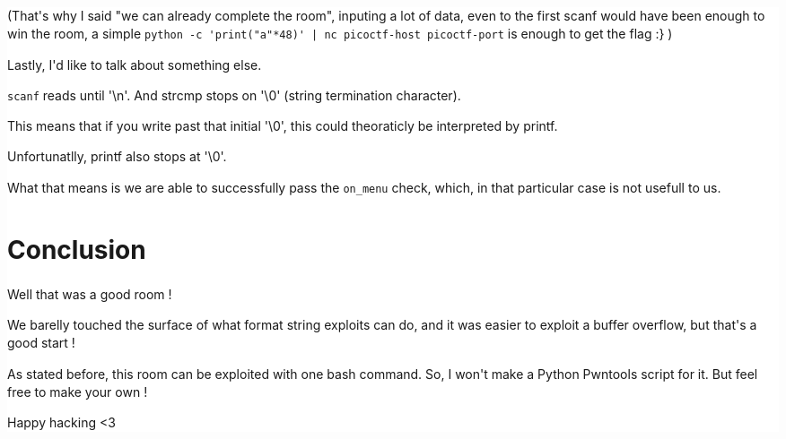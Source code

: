 (That's why I said "we can already complete the room", inputing a lot of data, even to the first scanf would have been enough to win the room, a simple `python -c 'print("a"*48)' | nc picoctf-host picoctf-port` is enough to get the flag :} )

Lastly, I'd like to talk about something else.

`scanf` reads until '\n'. And strcmp stops on '\0' (string termination character).

This means that if you write past that initial '\0', this could theoraticly be interpreted by printf.

Unfortunatlly, printf also stops at '\0'.

What that means is we are able to successfully pass the `on_menu` check, which, in that particular case is not usefull to us.

# Conclusion

Well that was a good room !

We barelly touched the surface of what format string exploits can do, and it was easier to exploit a buffer overflow, but that's a good start !

As stated before, this room can be exploited with one bash command. So, I won't make a Python Pwntools script for it. But feel free to make your own !

Happy hacking <3
